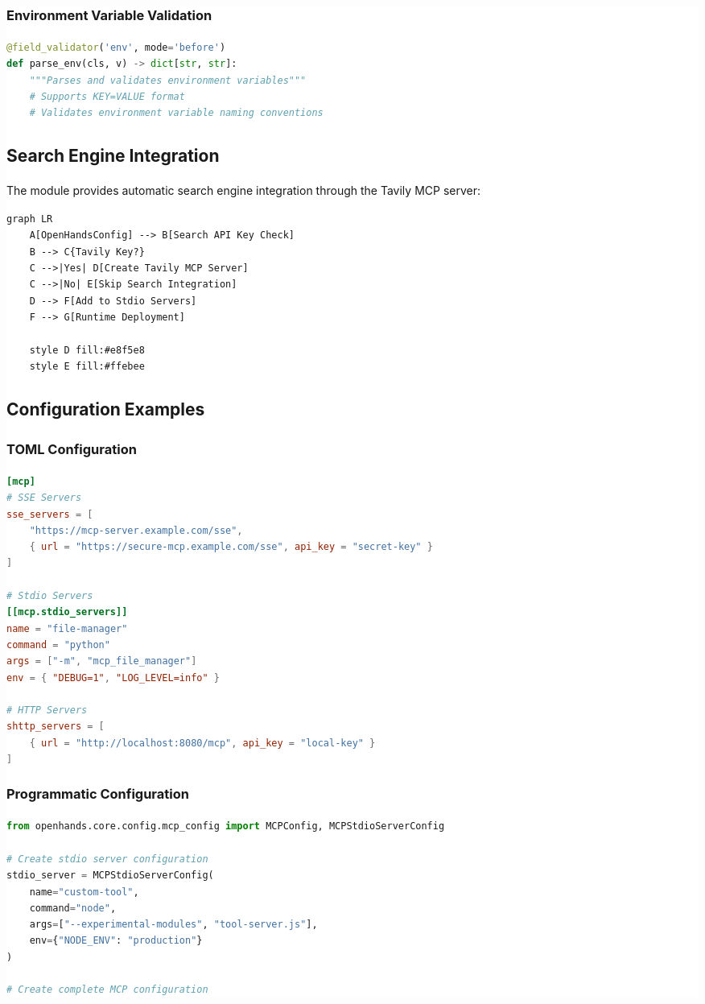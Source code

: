### Environment Variable Validation
```python
@field_validator('env', mode='before')
def parse_env(cls, v) -> dict[str, str]:
    """Parses and validates environment variables"""
    # Supports KEY=VALUE format
    # Validates environment variable naming conventions
```

## Search Engine Integration

The module provides automatic search engine integration through the Tavily MCP server:

```mermaid
graph LR
    A[OpenHandsConfig] --> B[Search API Key Check]
    B --> C{Tavily Key?}
    C -->|Yes| D[Create Tavily MCP Server]
    C -->|No| E[Skip Search Integration]
    D --> F[Add to Stdio Servers]
    F --> G[Runtime Deployment]
    
    style D fill:#e8f5e8
    style E fill:#ffebee
```

## Configuration Examples

### TOML Configuration
```toml
[mcp]
# SSE Servers
sse_servers = [
    "https://mcp-server.example.com/sse",
    { url = "https://secure-mcp.example.com/sse", api_key = "secret-key" }
]

# Stdio Servers
[[mcp.stdio_servers]]
name = "file-manager"
command = "python"
args = ["-m", "mcp_file_manager"]
env = { "DEBUG=1", "LOG_LEVEL=info" }

# HTTP Servers
shttp_servers = [
    { url = "http://localhost:8080/mcp", api_key = "local-key" }
]
```

### Programmatic Configuration
```python
from openhands.core.config.mcp_config import MCPConfig, MCPStdioServerConfig

# Create stdio server configuration
stdio_server = MCPStdioServerConfig(
    name="custom-tool",
    command="node",
    args=["--experimental-modules", "tool-server.js"],
    env={"NODE_ENV": "production"}
)

# Create complete MCP configuration
```